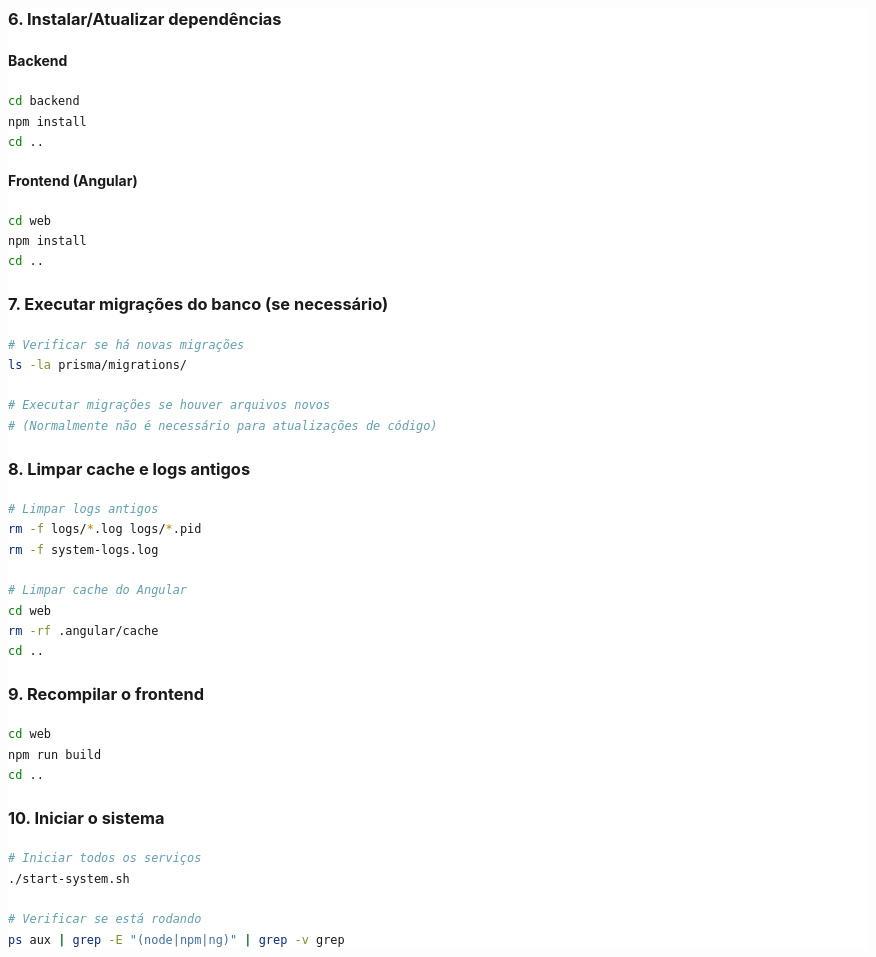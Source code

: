 ### 6. Instalar/Atualizar dependências

#### Backend
```bash
cd backend
npm install
cd ..
```

#### Frontend (Angular)
```bash
cd web
npm install
cd ..
```

### 7. Executar migrações do banco (se necessário)
```bash
# Verificar se há novas migrações
ls -la prisma/migrations/

# Executar migrações se houver arquivos novos
# (Normalmente não é necessário para atualizações de código)
```

### 8. Limpar cache e logs antigos
```bash
# Limpar logs antigos
rm -f logs/*.log logs/*.pid
rm -f system-logs.log

# Limpar cache do Angular
cd web
rm -rf .angular/cache
cd ..
```

### 9. Recompilar o frontend
```bash
cd web
npm run build
cd ..
```

### 10. Iniciar o sistema
```bash
# Iniciar todos os serviços
./start-system.sh

# Verificar se está rodando
ps aux | grep -E "(node|npm|ng)" | grep -v grep
```

